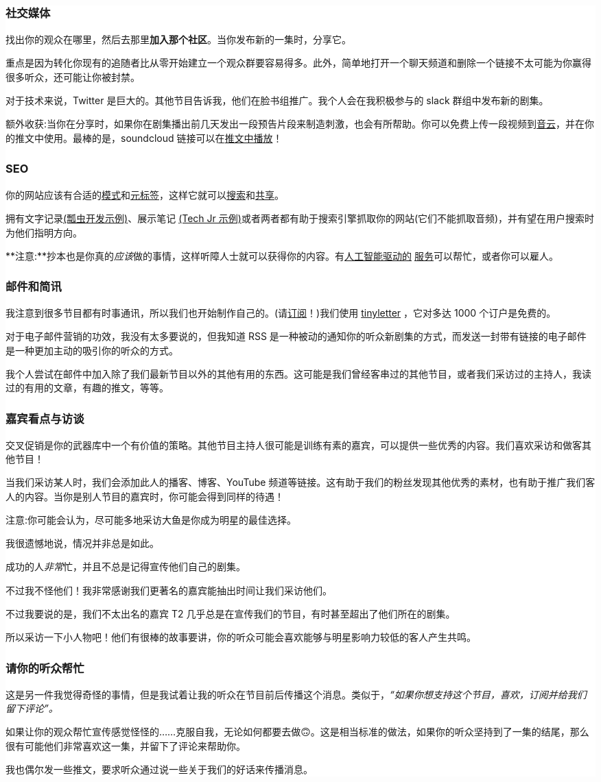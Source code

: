 ### [](#social-media)社交媒体

找出你的观众在哪里，然后去那里**加入那个社区**。当你发布新的一集时，分享它。

重点是因为转化你现有的追随者比从零开始建立一个观众群要容易得多。此外，简单地打开一个聊天频道和删除一个链接不太可能为你赢得很多听众，还可能让你被封禁。

对于技术来说，Twitter 是巨大的。其他节目告诉我，他们在脸书组推广。我个人会在我积极参与的 slack 群组中发布新的剧集。

额外收获:当你在分享时，如果你在剧集播出前几天发出一段预告片段来制造刺激，也会有所帮助。你可以免费上传一段视频到[音云](https://soundcloud.com)，并在你的推文中使用。最棒的是，soundcloud 链接可以在[推文中播放](https://twitter.com/TechJrPodcast/status/1148408788661260288)！

### [](#seo)SEO

你的网站应该有合适的[模式](https://jsonld.com/)和[元标签](https://css-tricks.com/essential-meta-tags-social-media/)，这样它就可以[搜索](https://search.google.com/structured-data/testing-tool/u/0/)和[共享](https://cards-dev.twitter.com/validator)。

拥有文字记录[(瓢虫开发示例)](https://ladybug.dev/episode/web-technologies-were-excited-about/)、展示笔记 [(Tech Jr 示例)](https://techjr.dev/episodes/2019/travis-neilson-talks-ux-ui-and-the-design-process)或者两者都有助于搜索引擎抓取你的网站(它们不能抓取音频)，并有望在用户搜索时为他们指明方向。

**注意:**抄本也是你真的*应该*做的事情，这样听障人士就可以获得你的内容。有[人工智能驱动的](https://trint.com) [服务](https://otter.ai/)可以帮忙，或者你可以雇人。

### [](#email-and-newsletters)邮件和简讯

我注意到很多节目都有时事通讯，所以我们也开始制作自己的。(请[订阅](https://tinyletter.com/leewarrick)！)我们使用 [tinyletter](https://tinyletter.com) ，它对多达 1000 个订户是免费的。

对于电子邮件营销的功效，我没有太多要说的，但我知道 RSS 是一种被动的通知你的听众新剧集的方式，而发送一封带有链接的电子邮件是一种更加主动的吸引你的听众的方式。

我个人尝试在邮件中加入除了我们最新节目以外的其他有用的东西。这可能是我们曾经客串过的其他节目，或者我们采访过的主持人，我读过的有用的文章，有趣的推文，等等。

### [](#guest-spots-and-interviews)嘉宾看点与访谈

交叉促销是你的武器库中一个有价值的策略。其他节目主持人很可能是训练有素的嘉宾，可以提供一些优秀的内容。我们喜欢采访和做客其他节目！

当我们采访某人时，我们会添加此人的播客、博客、YouTube 频道等链接。这有助于我们的粉丝发现其他优秀的素材，也有助于推广我们客人的内容。当你是别人节目的嘉宾时，你可能会得到同样的待遇！

注意:你可能会认为，尽可能多地采访大鱼是你成为明星的最佳选择。

我很遗憾地说，情况并非总是如此。

成功的人*非常*忙，并且不总是记得宣传他们自己的剧集。

不过我不怪他们！我非常感谢我们更著名的嘉宾能抽出时间让我们采访他们。

不过我要说的是，我们不太出名的嘉宾 T2 几乎总是在宣传我们的节目，有时甚至超出了他们所在的剧集。

所以采访一下小人物吧！他们有很棒的故事要讲，你的听众可能会喜欢能够与明星影响力较低的客人产生共鸣。

### 请你的听众帮忙

这是另一件我觉得奇怪的事情，但是我试着让我的听众在节目前后传播这个消息。类似于，*“如果你想支持这个节目，喜欢，订阅并给我们留下评论”。*

如果让你的观众帮忙宣传感觉怪怪的……克服自我，无论如何都要去做🙃。这是相当标准的做法，如果你的听众坚持到了一集的结尾，那么很有可能他们非常喜欢这一集，并留下了评论来帮助你。

我也偶尔发一些推文，要求听众通过说一些关于我们的好话来传播消息。
